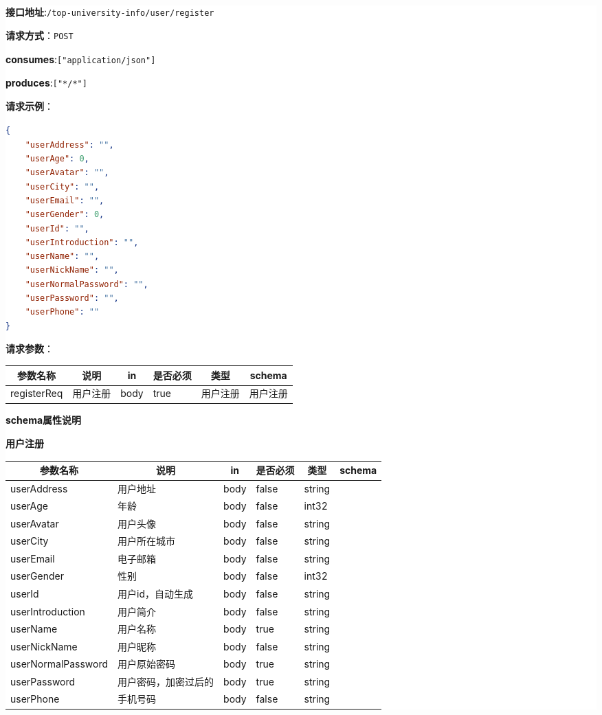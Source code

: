 

**接口地址**:`/top-university-info/user/register`


**请求方式**：`POST`


**consumes**:`["application/json"]`


**produces**:`["*/*"]`


**请求示例**：
```json
{
	"userAddress": "",
	"userAge": 0,
	"userAvatar": "",
	"userCity": "",
	"userEmail": "",
	"userGender": 0,
	"userId": "",
	"userIntroduction": "",
	"userName": "",
	"userNickName": "",
	"userNormalPassword": "",
	"userPassword": "",
	"userPhone": ""
}
```


**请求参数**：

| 参数名称         | 说明     |     in |  是否必须      |  类型   |  schema  |
| ------------ | -------------------------------- |-----------|--------|----|--- |
|registerReq| 用户注册  | body | true |用户注册  | 用户注册   |

**schema属性说明**



**用户注册**

| 参数名称         | 说明    |     in |  是否必须   |  类型  |  schema |
| ------------ | -------------------------------- |-----------|--------|----|--- |
|userAddress| 用户地址  | body | false |string  |    |
|userAge| 年龄  | body | false |int32  |    |
|userAvatar| 用户头像  | body | false |string  |    |
|userCity| 用户所在城市  | body | false |string  |    |
|userEmail| 电子邮箱  | body | false |string  |    |
|userGender| 性别  | body | false |int32  |    |
|userId| 用户id，自动生成  | body | false |string  |    |
|userIntroduction| 用户简介  | body | false |string  |    |
|userName| 用户名称  | body | true |string  |    |
|userNickName| 用户昵称  | body | false |string  |    |
|userNormalPassword| 用户原始密码  | body | true |string  |    |
|userPassword| 用户密码，加密过后的  | body | true |string  |    |
|userPhone| 手机号码  | body | false |string  |    |
